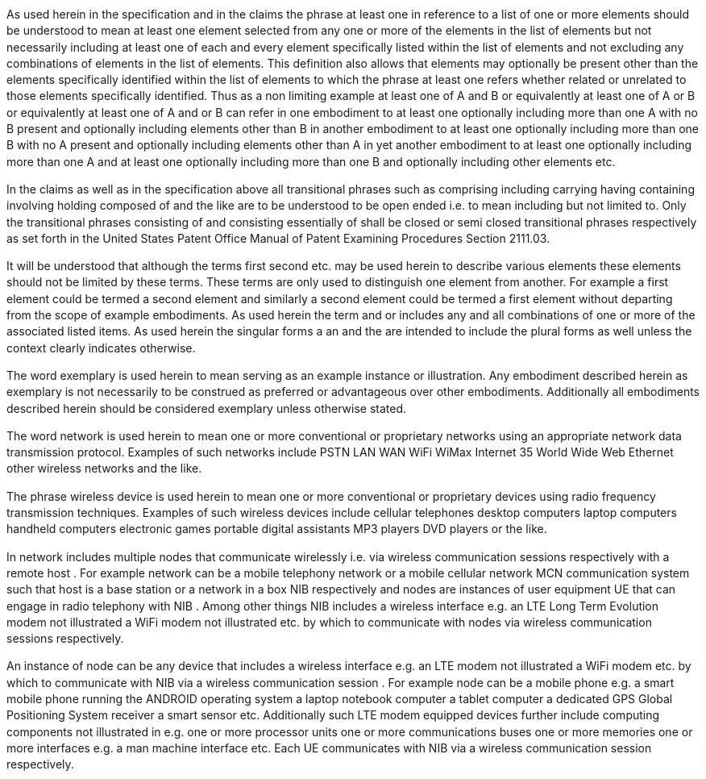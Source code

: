 As used herein in the specification and in the claims the phrase at least one in reference to a list of one or more elements should be understood to mean at least one element selected from any one or more of the elements in the list of elements but not necessarily including at least one of each and every element specifically listed within the list of elements and not excluding any combinations of elements in the list of elements. This definition also allows that elements may optionally be present other than the elements specifically identified within the list of elements to which the phrase at least one refers whether related or unrelated to those elements specifically identified. Thus as a non limiting example at least one of A and B or equivalently at least one of A or B or equivalently at least one of A and or B can refer in one embodiment to at least one optionally including more than one A with no B present and optionally including elements other than B in another embodiment to at least one optionally including more than one B with no A present and optionally including elements other than A in yet another embodiment to at least one optionally including more than one A and at least one optionally including more than one B and optionally including other elements etc.

In the claims as well as in the specification above all transitional phrases such as comprising including carrying having containing involving holding composed of and the like are to be understood to be open ended i.e. to mean including but not limited to. Only the transitional phrases consisting of and consisting essentially of shall be closed or semi closed transitional phrases respectively as set forth in the United States Patent Office Manual of Patent Examining Procedures Section 2111.03.

It will be understood that although the terms first second etc. may be used herein to describe various elements these elements should not be limited by these terms. These terms are only used to distinguish one element from another. For example a first element could be termed a second element and similarly a second element could be termed a first element without departing from the scope of example embodiments. As used herein the term and or includes any and all combinations of one or more of the associated listed items. As used herein the singular forms a an and the are intended to include the plural forms as well unless the context clearly indicates otherwise.

The word exemplary is used herein to mean serving as an example instance or illustration. Any embodiment described herein as exemplary is not necessarily to be construed as preferred or advantageous over other embodiments. Additionally all embodiments described herein should be considered exemplary unless otherwise stated.

The word network is used herein to mean one or more conventional or proprietary networks using an appropriate network data transmission protocol. Examples of such networks include PSTN LAN WAN WiFi WiMax Internet 35 World Wide Web Ethernet other wireless networks and the like.

The phrase wireless device is used herein to mean one or more conventional or proprietary devices using radio frequency transmission techniques. Examples of such wireless devices include cellular telephones desktop computers laptop computers handheld computers electronic games portable digital assistants MP3 players DVD players or the like.

In network includes multiple nodes that communicate wirelessly i.e. via wireless communication sessions respectively with a remote host . For example network can be a mobile telephony network or a mobile cellular network MCN communication system such that host is a base station or a network in a box NIB respectively and nodes are instances of user equipment UE that can engage in radio telephony with NIB . Among other things NIB includes a wireless interface e.g. an LTE Long Term Evolution modem not illustrated a WiFi modem not illustrated etc. by which to communicate with nodes via wireless communication sessions respectively.

An instance of node can be any device that includes a wireless interface e.g. an LTE modem not illustrated a WiFi modem etc. by which to communicate with NIB via a wireless communication session . For example node can be a mobile phone e.g. a smart mobile phone running the ANDROID operating system a laptop notebook computer a tablet computer a dedicated GPS Global Positioning System receiver a smart sensor etc. Additionally such LTE modem equipped devices further include computing components not illustrated in e.g. one or more processor units one or more communications buses one or more memories one or more interfaces e.g. a man machine interface etc. Each UE communicates with NIB via a wireless communication session respectively.
